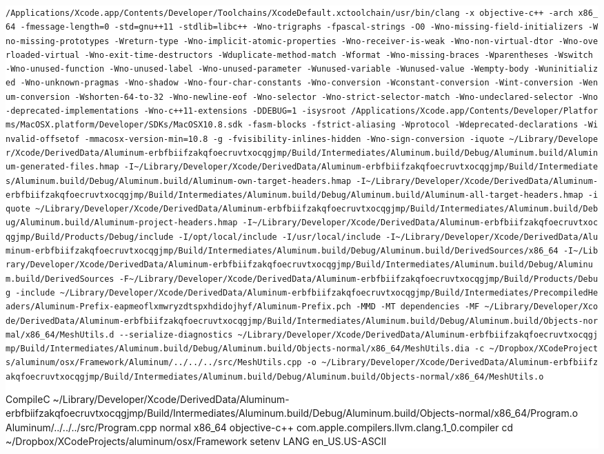     /Applications/Xcode.app/Contents/Developer/Toolchains/XcodeDefault.xctoolchain/usr/bin/clang -x objective-c++ -arch x86_64 -fmessage-length=0 -std=gnu++11 -stdlib=libc++ -Wno-trigraphs -fpascal-strings -O0 -Wno-missing-field-initializers -Wno-missing-prototypes -Wreturn-type -Wno-implicit-atomic-properties -Wno-receiver-is-weak -Wno-non-virtual-dtor -Wno-overloaded-virtual -Wno-exit-time-destructors -Wduplicate-method-match -Wformat -Wno-missing-braces -Wparentheses -Wswitch -Wno-unused-function -Wno-unused-label -Wno-unused-parameter -Wunused-variable -Wunused-value -Wempty-body -Wuninitialized -Wno-unknown-pragmas -Wno-shadow -Wno-four-char-constants -Wno-conversion -Wconstant-conversion -Wint-conversion -Wenum-conversion -Wshorten-64-to-32 -Wno-newline-eof -Wno-selector -Wno-strict-selector-match -Wno-undeclared-selector -Wno-deprecated-implementations -Wno-c++11-extensions -DDEBUG=1 -isysroot /Applications/Xcode.app/Contents/Developer/Platforms/MacOSX.platform/Developer/SDKs/MacOSX10.8.sdk -fasm-blocks -fstrict-aliasing -Wprotocol -Wdeprecated-declarations -Winvalid-offsetof -mmacosx-version-min=10.8 -g -fvisibility-inlines-hidden -Wno-sign-conversion -iquote ~/Library/Developer/Xcode/DerivedData/Aluminum-erbfbiifzakqfoecruvtxocqgjmp/Build/Intermediates/Aluminum.build/Debug/Aluminum.build/Aluminum-generated-files.hmap -I~/Library/Developer/Xcode/DerivedData/Aluminum-erbfbiifzakqfoecruvtxocqgjmp/Build/Intermediates/Aluminum.build/Debug/Aluminum.build/Aluminum-own-target-headers.hmap -I~/Library/Developer/Xcode/DerivedData/Aluminum-erbfbiifzakqfoecruvtxocqgjmp/Build/Intermediates/Aluminum.build/Debug/Aluminum.build/Aluminum-all-target-headers.hmap -iquote ~/Library/Developer/Xcode/DerivedData/Aluminum-erbfbiifzakqfoecruvtxocqgjmp/Build/Intermediates/Aluminum.build/Debug/Aluminum.build/Aluminum-project-headers.hmap -I~/Library/Developer/Xcode/DerivedData/Aluminum-erbfbiifzakqfoecruvtxocqgjmp/Build/Products/Debug/include -I/opt/local/include -I/usr/local/include -I~/Library/Developer/Xcode/DerivedData/Aluminum-erbfbiifzakqfoecruvtxocqgjmp/Build/Intermediates/Aluminum.build/Debug/Aluminum.build/DerivedSources/x86_64 -I~/Library/Developer/Xcode/DerivedData/Aluminum-erbfbiifzakqfoecruvtxocqgjmp/Build/Intermediates/Aluminum.build/Debug/Aluminum.build/DerivedSources -F~/Library/Developer/Xcode/DerivedData/Aluminum-erbfbiifzakqfoecruvtxocqgjmp/Build/Products/Debug -include ~/Library/Developer/Xcode/DerivedData/Aluminum-erbfbiifzakqfoecruvtxocqgjmp/Build/Intermediates/PrecompiledHeaders/Aluminum-Prefix-eapmeoflxmwryzdtspxhdidojhyf/Aluminum-Prefix.pch -MMD -MT dependencies -MF ~/Library/Developer/Xcode/DerivedData/Aluminum-erbfbiifzakqfoecruvtxocqgjmp/Build/Intermediates/Aluminum.build/Debug/Aluminum.build/Objects-normal/x86_64/MeshUtils.d --serialize-diagnostics ~/Library/Developer/Xcode/DerivedData/Aluminum-erbfbiifzakqfoecruvtxocqgjmp/Build/Intermediates/Aluminum.build/Debug/Aluminum.build/Objects-normal/x86_64/MeshUtils.dia -c ~/Dropbox/XCodeProjects/aluminum/osx/Framework/Aluminum/../../../src/MeshUtils.cpp -o ~/Library/Developer/Xcode/DerivedData/Aluminum-erbfbiifzakqfoecruvtxocqgjmp/Build/Intermediates/Aluminum.build/Debug/Aluminum.build/Objects-normal/x86_64/MeshUtils.o

CompileC ~/Library/Developer/Xcode/DerivedData/Aluminum-erbfbiifzakqfoecruvtxocqgjmp/Build/Intermediates/Aluminum.build/Debug/Aluminum.build/Objects-normal/x86_64/Program.o Aluminum/../../../src/Program.cpp normal x86_64 objective-c++ com.apple.compilers.llvm.clang.1_0.compiler
    cd ~/Dropbox/XCodeProjects/aluminum/osx/Framework
    setenv LANG en_US.US-ASCII